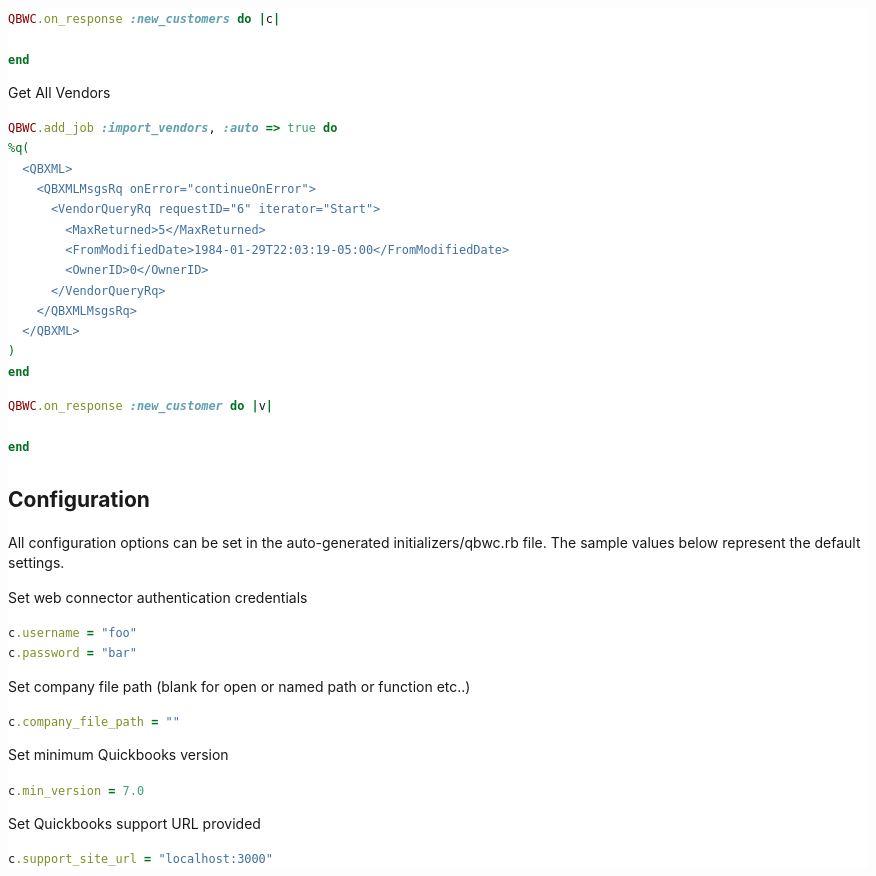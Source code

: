 ```ruby
QBWC.on_response :new_customers do |c|
  
end
```

Get All Vendors

```ruby
QBWC.add_job :import_vendors, :auto => true do
%q(
  <QBXML>
    <QBXMLMsgsRq onError="continueOnError">
      <VendorQueryRq requestID="6" iterator="Start">
        <MaxReturned>5</MaxReturned>
        <FromModifiedDate>1984-01-29T22:03:19-05:00</FromModifiedDate>
        <OwnerID>0</OwnerID>
      </VendorQueryRq>
    </QBXMLMsgsRq>
  </QBXML>
)
end
```

```ruby
QBWC.on_response :new_customer do |v|
  
end
```


## Configuration

All configuration options can be set in the auto-generated initializers/qbwc.rb
file. The sample values below represent the default settings.

Set web connector authentication credentials

```ruby
c.username = "foo"
c.password = "bar"
```

Set company file path (blank for open or named path or function etc..)

```ruby
c.company_file_path = ""
```

Set minimum Quickbooks version

```ruby
c.min_version = 7.0
```

Set Quickbooks support URL provided

```ruby
c.support_site_url = "localhost:3000"
```
